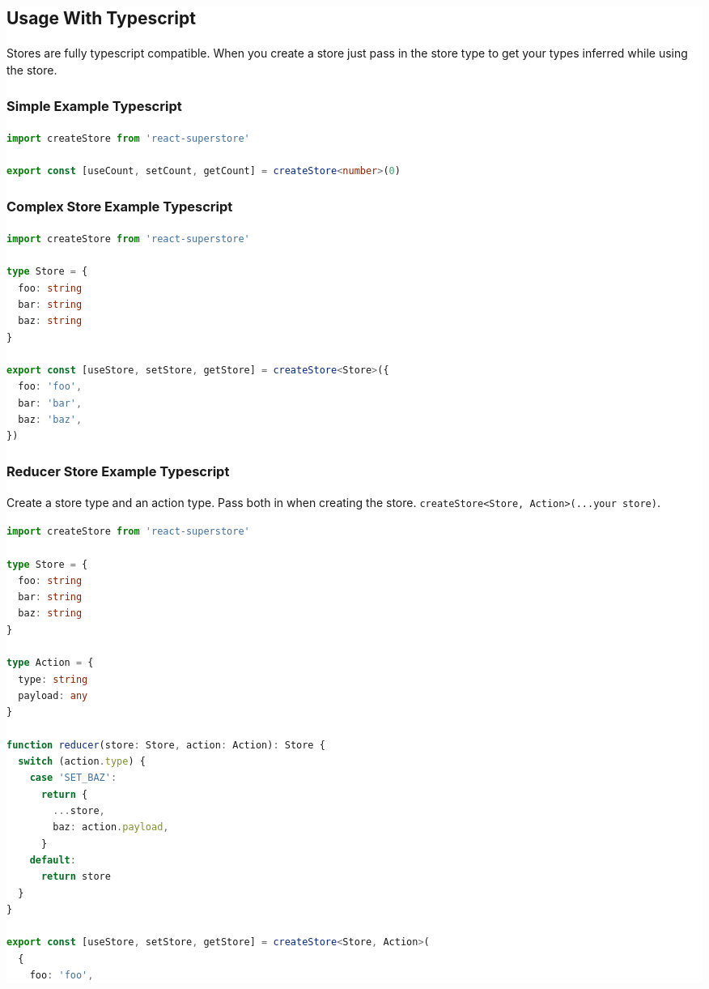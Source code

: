 ## Usage With Typescript

Stores are fully typescript compatible. When you create a store just pass in the store type to get your types inferred while using the store.

### Simple Example Typescript

```typescript
import createStore from 'react-superstore'

export const [useCount, setCount, getCount] = createStore<number>(0)
```

### Complex Store Example Typescript

```typescript
import createStore from 'react-superstore'

type Store = {
  foo: string
  bar: string
  baz: string
}

export const [useStore, setStore, getStore] = createStore<Store>({
  foo: 'foo',
  bar: 'bar',
  baz: 'baz',
})
```

### Reducer Store Example Typescript

Create a store type and an action type. Pass both in when creating the store. `createStore<Store, Action>(...your store)`.

```typescript
import createStore from 'react-superstore'

type Store = {
  foo: string
  bar: string
  baz: string
}

type Action = {
  type: string
  payload: any
}

function reducer(store: Store, action: Action): Store {
  switch (action.type) {
    case 'SET_BAZ':
      return {
        ...store,
        baz: action.payload,
      }
    default:
      return store
  }
}

export const [useStore, setStore, getStore] = createStore<Store, Action>(
  {
    foo: 'foo',
```